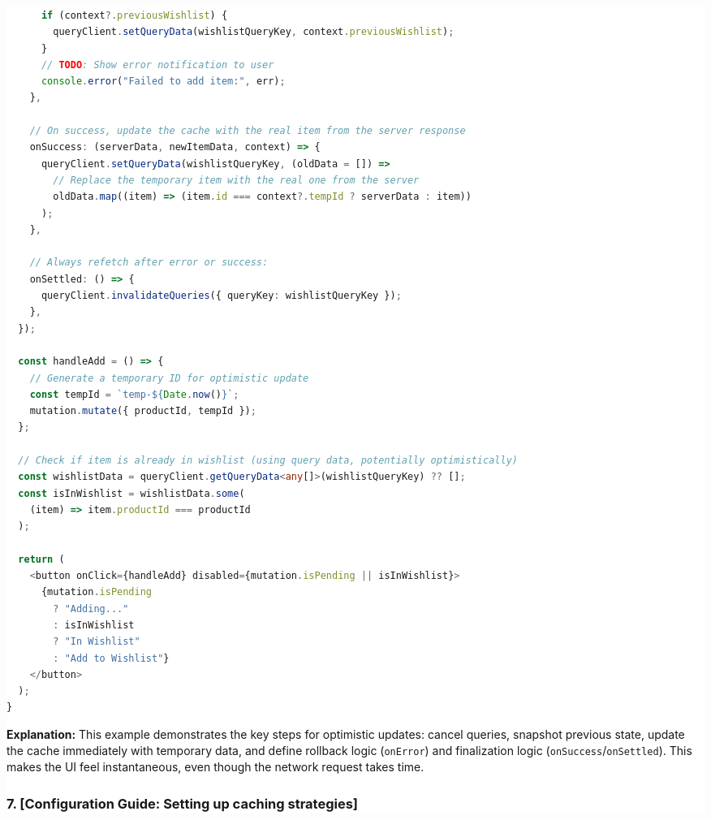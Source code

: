 ```typescript
      if (context?.previousWishlist) {
        queryClient.setQueryData(wishlistQueryKey, context.previousWishlist);
      }
      // TODO: Show error notification to user
      console.error("Failed to add item:", err);
    },

    // On success, update the cache with the real item from the server response
    onSuccess: (serverData, newItemData, context) => {
      queryClient.setQueryData(wishlistQueryKey, (oldData = []) =>
        // Replace the temporary item with the real one from the server
        oldData.map((item) => (item.id === context?.tempId ? serverData : item))
      );
    },

    // Always refetch after error or success:
    onSettled: () => {
      queryClient.invalidateQueries({ queryKey: wishlistQueryKey });
    },
  });

  const handleAdd = () => {
    // Generate a temporary ID for optimistic update
    const tempId = `temp-${Date.now()}`;
    mutation.mutate({ productId, tempId });
  };

  // Check if item is already in wishlist (using query data, potentially optimistically)
  const wishlistData = queryClient.getQueryData<any[]>(wishlistQueryKey) ?? [];
  const isInWishlist = wishlistData.some(
    (item) => item.productId === productId
  );

  return (
    <button onClick={handleAdd} disabled={mutation.isPending || isInWishlist}>
      {mutation.isPending
        ? "Adding..."
        : isInWishlist
        ? "In Wishlist"
        : "Add to Wishlist"}
    </button>
  );
}
```

**Explanation:** This example demonstrates the key steps for optimistic updates: cancel queries, snapshot previous state, update the cache immediately with temporary data, and define rollback logic (`onError`) and finalization logic (`onSuccess`/`onSettled`). This makes the UI feel instantaneous, even though the network request takes time.

### 7. [Configuration Guide: Setting up caching strategies]
